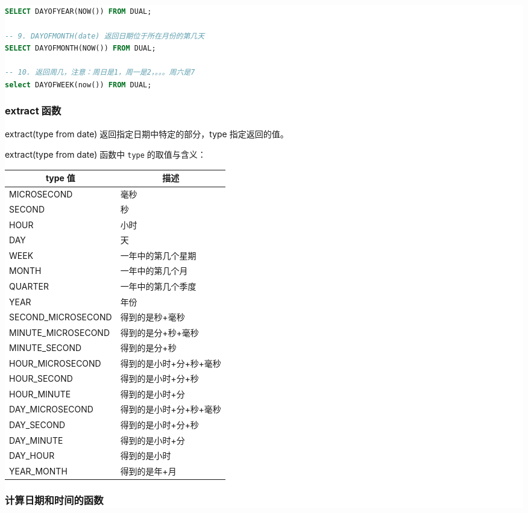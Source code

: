 ```sql
SELECT DAYOFYEAR(NOW()) FROM DUAL;

-- 9. DAYOFMONTH(date) 返回日期位于所在月份的第几天
SELECT DAYOFMONTH(NOW()) FROM DUAL;

-- 10. 返回周几，注意：周日是1，周一是2，。。。周六是7
select DAYOFWEEK(now()) FROM DUAL;
```

### extract 函数

extract(type from date) 返回指定日期中特定的部分，type 指定返回的值。

extract(type from date) 函数中 `type` 的取值与含义：

| type 值 | 描述 |
| ------ | ----- |
| MICROSECOND | 毫秒 |
| SECOND | 秒 |
| HOUR | 小时 |
| DAY | 天 |
| WEEK | 一年中的第几个星期 |
| MONTH | 一年中的第几个月 |
| QUARTER | 一年中的第几个季度 |
| YEAR | 年份 |
| SECOND_MICROSECOND | 得到的是秒+毫秒 |
| MINUTE_MICROSECOND | 得到的是分+秒+毫秒 |
| MINUTE_SECOND | 得到的是分+秒 |
| HOUR_MICROSECOND | 得到的是小时+分+秒+毫秒 |
| HOUR_SECOND | 得到的是小时+分+秒 |
| HOUR_MINUTE | 得到的是小时+分 |
| DAY_MICROSECOND | 得到的是小时+分+秒+毫秒 |
| DAY_SECOND | 得到的是小时+分+秒 |
| DAY_MINUTE | 得到的是小时+分 |
| DAY_HOUR | 得到的是小时 |
| YEAR_MONTH | 得到的是年+月 |

### 计算日期和时间的函数

